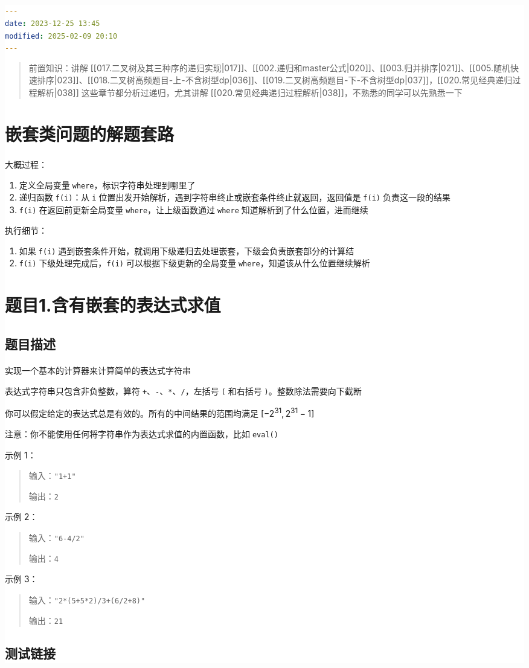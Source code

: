 ```yaml
---
date: 2023-12-25 13:45
modified: 2025-02-09 20:10
---
```


>前置知识：讲解 [[017.二叉树及其三种序的递归实现|017]]、[[002.递归和master公式|020]]、[[003.归并排序|021]]、[[005.随机快速排序|023]]、[[018.二叉树高频题目-上-不含树型dp|036]]、[[019.二叉树高频题目-下-不含树型dp|037]]，[[020.常见经典递归过程解析|038]] 这些章节都分析过递归，尤其讲解 [[020.常见经典递归过程解析|038]]，不熟悉的同学可以先熟悉一下


# 嵌套类问题的解题套路

大概过程：

1. 定义全局变量 `where`，标识字符串处理到哪里了
2. 递归函数 `f(i)`：从 `i` 位置出发开始解析，遇到字符串终止或嵌套条件终止就返回，返回值是 `f(i)` 负责这一段的结果
3. `f(i)` 在返回前更新全局变量 `where`，让上级函数通过 `where` 知道解析到了什么位置，进而继续

执行细节：

1. 如果 `f(i)` 遇到嵌套条件开始，就调用下级递归去处理嵌套，下级会负责嵌套部分的计算结
2. `f(i)` 下级处理完成后，`f(i)` 可以根据下级更新的全局变量 `where`，知道该从什么位置继续解析

# 题目1.含有嵌套的表达式求值

## 题目描述

实现一个基本的计算器来计算简单的表达式字符串

表达式字符串只包含非负整数，算符 `+`、`-`、`*`、`/`，左括号 `(` 和右括号 `)`。整数除法需要向下截断

你可以假定给定的表达式总是有效的。所有的中间结果的范围均满足 $[-2^{31},2^{31}-1]$

注意：你不能使用任何将字符串作为表达式求值的内置函数，比如 `eval()`

示例 1：

>输入：`"1+1"`
>
>输出：`2`

示例 2：

>输入：`"6-4/2"`
>
>输出：`4`

示例 3：

>输入：`"2*(5+5*2)/3+(6/2+8)"`
>
>输出：`21`

## 测试链接
